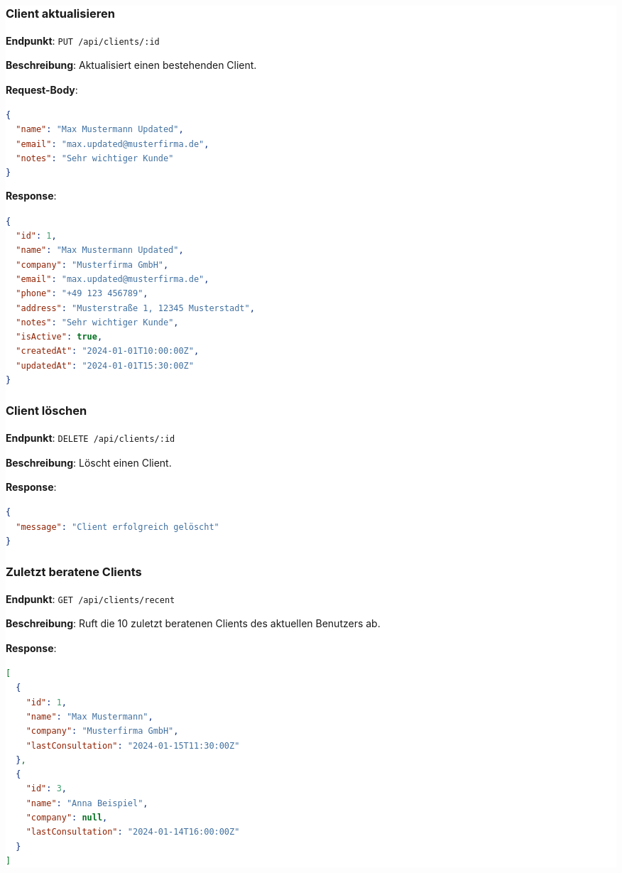 ### Client aktualisieren

**Endpunkt**: `PUT /api/clients/:id`

**Beschreibung**: Aktualisiert einen bestehenden Client.

**Request-Body**:
```json
{
  "name": "Max Mustermann Updated",
  "email": "max.updated@musterfirma.de",
  "notes": "Sehr wichtiger Kunde"
}
```

**Response**:
```json
{
  "id": 1,
  "name": "Max Mustermann Updated",
  "company": "Musterfirma GmbH",
  "email": "max.updated@musterfirma.de",
  "phone": "+49 123 456789",
  "address": "Musterstraße 1, 12345 Musterstadt",
  "notes": "Sehr wichtiger Kunde",
  "isActive": true,
  "createdAt": "2024-01-01T10:00:00Z",
  "updatedAt": "2024-01-01T15:30:00Z"
}
```

### Client löschen

**Endpunkt**: `DELETE /api/clients/:id`

**Beschreibung**: Löscht einen Client.

**Response**:
```json
{
  "message": "Client erfolgreich gelöscht"
}
```

### Zuletzt beratene Clients

**Endpunkt**: `GET /api/clients/recent`

**Beschreibung**: Ruft die 10 zuletzt beratenen Clients des aktuellen Benutzers ab.

**Response**:
```json
[
  {
    "id": 1,
    "name": "Max Mustermann",
    "company": "Musterfirma GmbH",
    "lastConsultation": "2024-01-15T11:30:00Z"
  },
  {
    "id": 3,
    "name": "Anna Beispiel",
    "company": null,
    "lastConsultation": "2024-01-14T16:00:00Z"
  }
]
```
